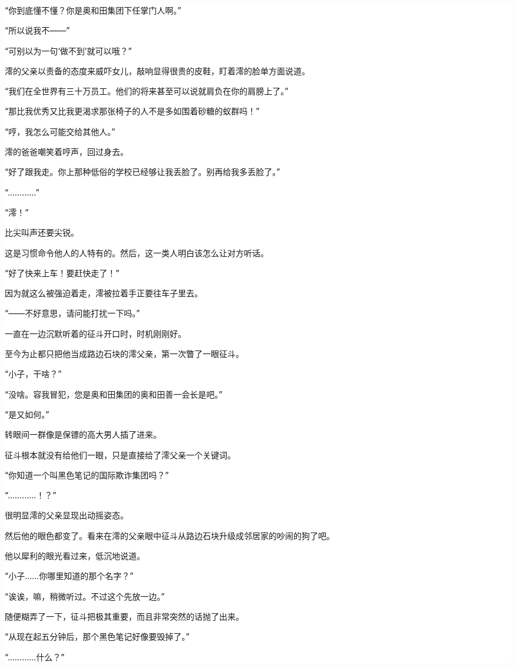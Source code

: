 “你到底懂不懂？你是奥和田集团下任掌门人啊。”

“所以说我不——”

“可别以为一句‘做不到’就可以哦？”

澪的父亲以责备的态度来威吓女儿，敲响显得很贵的皮鞋，盯着澪的脸单方面说道。

“我们在全世界有三十万员工。他们的将来甚至可以说就肩负在你的肩膀上了。”

“那比我优秀又比我更渴求那张椅子的人不是多如围着砂糖的蚁群吗！”

“哼，我怎么可能交给其他人。”

澪的爸爸嘲笑着哼声，回过身去。

“好了跟我走。你上那种低俗的学校已经够让我丢脸了。别再给我多丢脸了。”

“…………”

“澪！”

比尖叫声还要尖锐。

这是习惯命令他人的人特有的。然后，这一类人明白该怎么让对方听话。

“好了快来上车！要赶快走了！”

因为就这么被强迫着走，澪被拉着手正要往车子里去。

“——不好意思，请问能打扰一下吗。”

一直在一边沉默听着的征斗开口时，时机刚刚好。

至今为止都只把他当成路边石块的澪父亲，第一次瞥了一眼征斗。

“小子，干啥？”

“没啥。容我冒犯，您是奥和田集团的奥和田善一会长是吧。”

“是又如何。”

转眼间一群像是保镖的高大男人插了进来。

征斗根本就没有给他们一眼，只是直接给了澪父亲一个关键词。

“你知道一个叫黑色笔记的国际欺诈集团吗？”

“…………！？”

很明显澪的父亲显现出动摇姿态。

然后他的眼色都变了。看来在澪的父亲眼中征斗从路边石块升级成邻居家的吵闹的狗了吧。

他以犀利的眼光看过来，低沉地说道。

“小子……你哪里知道的那个名字？”

“诶诶，嘛，稍微听过。不过这个先放一边。”

随便糊弄了一下，征斗把极其重要，而且非常突然的话抛了出来。

“从现在起五分钟后，那个黑色笔记好像要毁掉了。”

“…………什么？”
